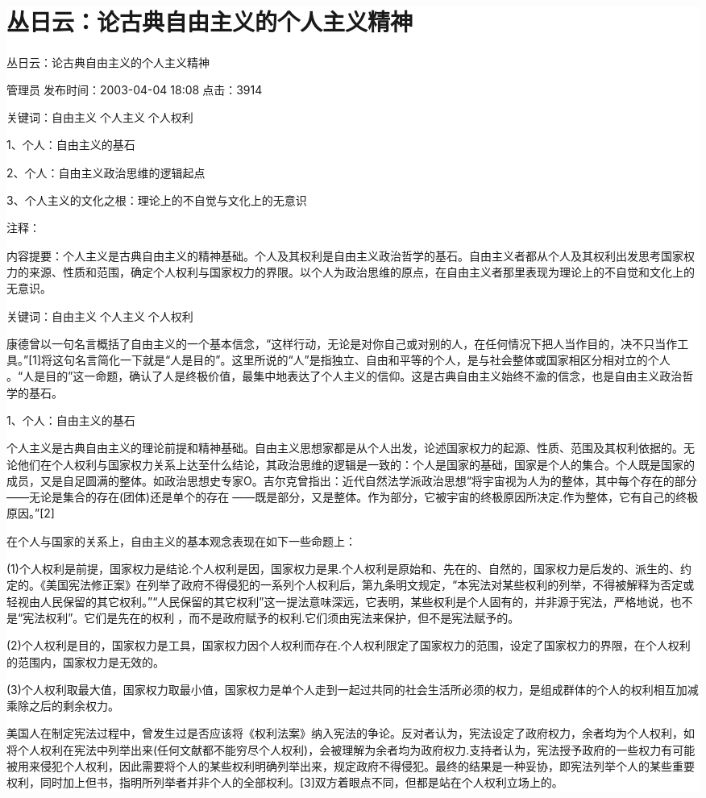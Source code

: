 # 丛日云：论古典自由主义的个人主义精神  
丛日云：论古典自由主义的个人主义精神

管理员 发布时间：2003-04-04 18:08  点击：3914



关键词：自由主义 个人主义 个人权利



1、个人：自由主义的基石



2、个人：自由主义政治思维的逻辑起点



3、个人主义的文化之根：理论上的不自觉与文化上的无意识



注释：



内容提要：个人主义是古典自由主义的精神基础。个人及其权利是自由主义政治哲学的基石。自由主义者都从个人及其权利出发思考国家权力的来源、性质和范围，确定个人权利与国家权力的界限。以个人为政治思维的原点，在自由主义者那里表现为理论上的不自觉和文化上的无意识。



关键词：自由主义 个人主义 个人权利

康德曾以一句名言概括了自由主义的一个基本信念，“这样行动，无论是对你自己或对别的人，在任何情况下把人当作目的，决不只当作工具。”[1]将这句名言简化一下就是“人是目的”。这里所说的“人”是指独立、自由和平等的个人，是与社会整体或国家相区分相对立的个人 。“人是目的”这一命题，确认了人是终极价值，最集中地表达了个人主义的信仰。这是古典自由主义始终不渝的信念，也是自由主义政治哲学的基石。



1、个人：自由主义的基石

个人主义是古典自由主义的理论前提和精神基础。自由主义思想家都是从个人出发，论述国家权力的起源、性质、范围及其权利依据的。无论他们在个人权利与国家权力关系上达至什么结论，其政治思维的逻辑是一致的：个人是国家的基础，国家是个人的集合。个人既是国家的成员，又是自足圆满的整体。如政治思想史专家O。吉尔克曾指出：近代自然法学派政治思想“将宇宙视为人为的整体，其中每个存在的部分——无论是集合的存在(团体)还是单个的存在 ——既是部分，又是整体。作为部分，它被宇宙的终极原因所决定.作为整体，它有自己的终极原因。”[2]



在个人与国家的关系上，自由主义的基本观念表现在如下一些命题上：



(1)个人权利是前提，国家权力是结论.个人权利是因，国家权力是果.个人权利是原始和、先在的、自然的，国家权力是后发的、派生的、约定的。《美国宪法修正案》在列举了政府不得侵犯的一系列个人权利后，第九条明文规定，“本宪法对某些权利的列举，不得被解释为否定或轻视由人民保留的其它权利。”“人民保留的其它权利”这一提法意味深远，它表明，某些权利是个人固有的，并非源于宪法，严格地说，也不是“宪法权利”。它们是先在的权利 ，而不是政府赋予的权利.它们须由宪法来保护，但不是宪法赋予的。



(2)个人权利是目的，国家权力是工具，国家权力因个人权利而存在.个人权利限定了国家权力的范围，设定了国家权力的界限，在个人权利的范围内，国家权力是无效的。



(3)个人权利取最大值，国家权力取最小值，国家权力是单个人走到一起过共同的社会生活所必须的权力，是组成群体的个人的权利相互加减乘除之后的剩余权力。



美国人在制定宪法过程中，曾发生过是否应该将《权利法案》纳入宪法的争论。反对者认为，宪法设定了政府权力，余者均为个人权利，如将个人权利在宪法中列举出来(任何文献都不能穷尽个人权利)，会被理解为余者均为政府权力.支持者认为，宪法授予政府的一些权力有可能被用来侵犯个人权利，因此需要将个人的某些权利明确列举出来，规定政府不得侵犯。最终的结果是一种妥协，即宪法列举个人的某些重要权利，同时加上但书，指明所列举者并非个人的全部权利。[3]双方着眼点不同，但都是站在个人权利立场上的。
